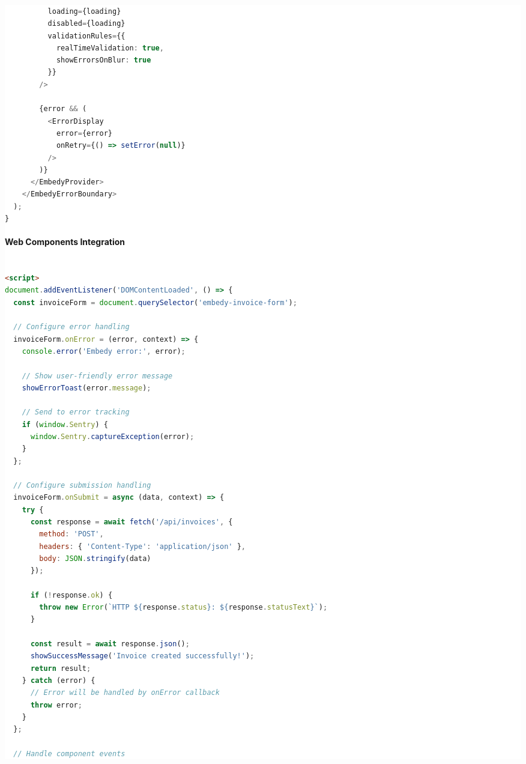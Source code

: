 ```typescript
          loading={loading}
          disabled={loading}
          validationRules={{
            realTimeValidation: true,
            showErrorsOnBlur: true
          }}
        />
        
        {error && (
          <ErrorDisplay 
            error={error} 
            onRetry={() => setError(null)} 
          />
        )}
      </EmbedyProvider>
    </EmbedyErrorBoundary>
  );
}
```

#### Web Components Integration
```html

<script>
document.addEventListener('DOMContentLoaded', () => {
  const invoiceForm = document.querySelector('embedy-invoice-form');
  
  // Configure error handling
  invoiceForm.onError = (error, context) => {
    console.error('Embedy error:', error);
    
    // Show user-friendly error message
    showErrorToast(error.message);
    
    // Send to error tracking
    if (window.Sentry) {
      window.Sentry.captureException(error);
    }
  };
  
  // Configure submission handling
  invoiceForm.onSubmit = async (data, context) => {
    try {
      const response = await fetch('/api/invoices', {
        method: 'POST',
        headers: { 'Content-Type': 'application/json' },
        body: JSON.stringify(data)
      });
      
      if (!response.ok) {
        throw new Error(`HTTP ${response.status}: ${response.statusText}`);
      }
      
      const result = await response.json();
      showSuccessMessage('Invoice created successfully!');
      return result;
    } catch (error) {
      // Error will be handled by onError callback
      throw error;
    }
  };
  
  // Handle component events
```
